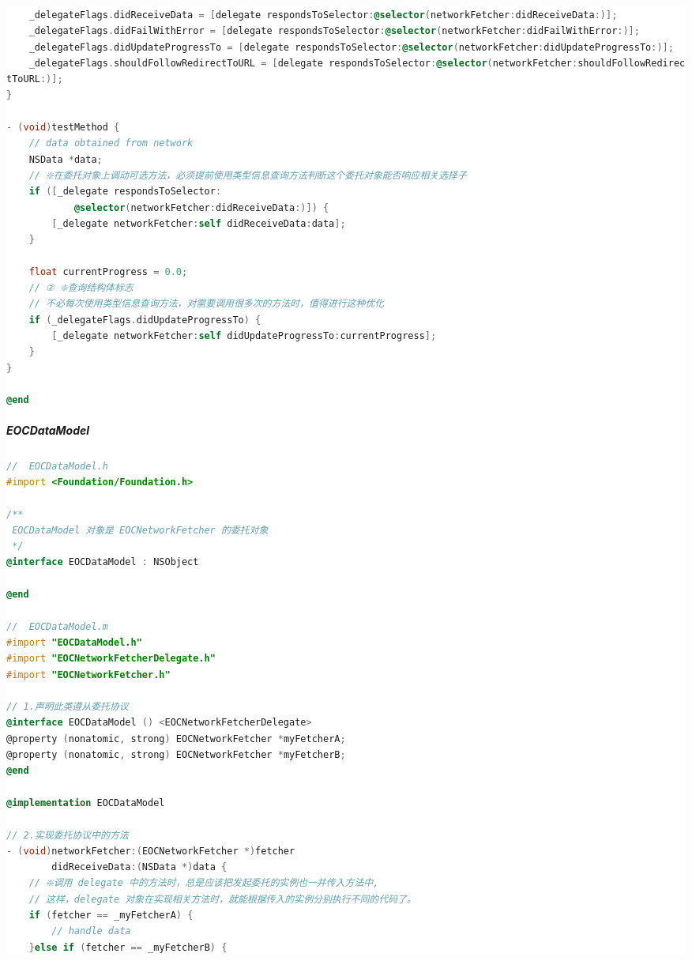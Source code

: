 ```objective-c
    _delegateFlags.didReceiveData = [delegate respondsToSelector:@selector(networkFetcher:didReceiveData:)];
    _delegateFlags.didFailWithError = [delegate respondsToSelector:@selector(networkFetcher:didFailWithError:)];
    _delegateFlags.didUpdateProgressTo = [delegate respondsToSelector:@selector(networkFetcher:didUpdateProgressTo:)];
    _delegateFlags.shouldFollowRedirectToURL = [delegate respondsToSelector:@selector(networkFetcher:shouldFollowRedirectToURL:)];
}

- (void)testMethod {
    // data obtained from network
    NSData *data;
    // ❇️在委托对象上调动可选方法，必须提前使用类型信息查询方法判断这个委托对象能否响应相关选择子
    if ([_delegate respondsToSelector:
            @selector(networkFetcher:didReceiveData:)]) {
        [_delegate networkFetcher:self didReceiveData:data];
    }
    
    float currentProgress = 0.0;
    // ② ❇️查询结构体标志
    // 不必每次使用类型信息查询方法，对需要调用很多次的方法时，值得进行这种优化
    if (_delegateFlags.didUpdateProgressTo) {
        [_delegate networkFetcher:self didUpdateProgressTo:currentProgress];
    }
}

@end
```

##### EOCDataModel

```objective-c
//  EOCDataModel.h
#import <Foundation/Foundation.h>

/**
 EOCDataModel 对象是 EOCNetworkFetcher 的委托对象
 */
@interface EOCDataModel : NSObject

@end

//  EOCDataModel.m
#import "EOCDataModel.h"
#import "EOCNetworkFetcherDelegate.h"
#import "EOCNetworkFetcher.h"

// 1.声明此类遵从委托协议
@interface EOCDataModel () <EOCNetworkFetcherDelegate>
@property (nonatomic, strong) EOCNetworkFetcher *myFetcherA;
@property (nonatomic, strong) EOCNetworkFetcher *myFetcherB;
@end

@implementation EOCDataModel

// 2.实现委托协议中的方法
- (void)networkFetcher:(EOCNetworkFetcher *)fetcher
        didReceiveData:(NSData *)data {
    // ❇️调用 delegate 中的方法时，总是应该把发起委托的实例也一并传入方法中,
    // 这样，delegate 对象在实现相关方法时，就能根据传入的实例分别执行不同的代码了。
    if (fetcher == _myFetcherA) {
        // handle data
    }else if (fetcher == _myFetcherB) {
```